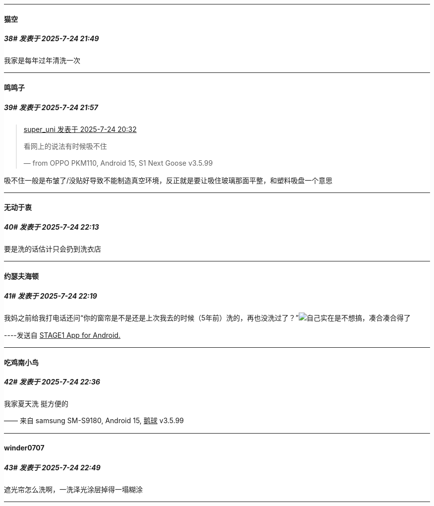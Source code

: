 *****

####  猫空  
##### 38#       发表于 2025-7-24 21:49

我家是每年过年清洗一次

*****

####  鸣鸣子  
##### 39#       发表于 2025-7-24 21:57

<blockquote><a href="httphttps://stage1st.com/2b/forum.php?mod=redirect&amp;goto=findpost&amp;pid=68152256&amp;ptid=2257328" target="_blank">super_uni 发表于 2025-7-24 20:32</a>

看网上的说法有时候吸不住

— from OPPO PKM110, Android 15, S1 Next Goose v3.5.99</blockquote>
吸不住一般是布皱了/没贴好导致不能制造真空环境，反正就是要让吸住玻璃那面平整，和塑料吸盘一个意思

*****

####  无动于衷  
##### 40#       发表于 2025-7-24 22:13

要是洗的话估计只会扔到洗衣店


*****

####  约瑟夫海顿  
##### 41#       发表于 2025-7-24 22:19

我妈之前给我打电话还问“你的窗帘是不是还是上次我去的时候（5年前）洗的，再也没洗过了？”<img src="https://static.stage1st.com/image/smiley/face2017/067.png" referrerpolicy="no-referrer">自己实在是不想搞，凑合凑合得了

----发送自 [STAGE1 App for Android.](http://stage1.5j4m.com/?1.47)


*****

####  吃鸡南小鸟  
##### 42#       发表于 2025-7-24 22:36

我家夏天洗 挺方便的

—— 来自 samsung SM-S9180, Android 15, [鹅球](https://www.pgyer.com/GcUxKd4w) v3.5.99


*****

####  winder0707  
##### 43#       发表于 2025-7-24 22:49

遮光帘怎么洗啊，一洗泽光涂层掉得一塌糊涂

*****
